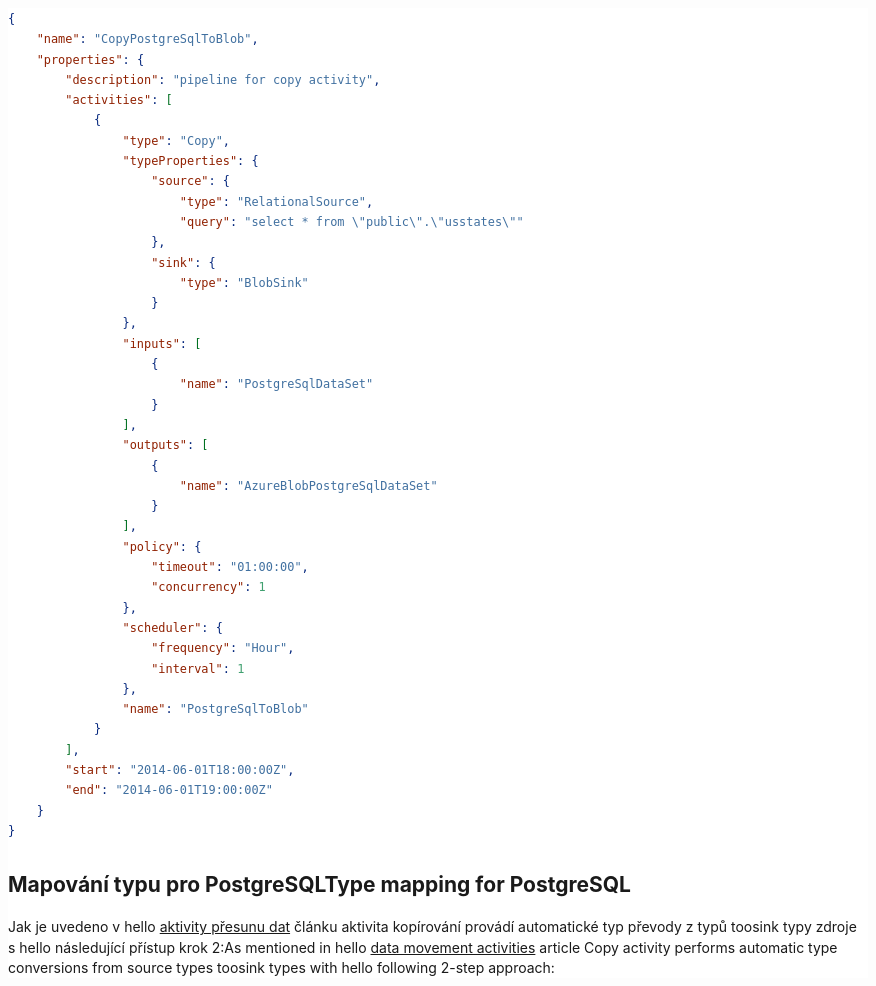 ```json
{
    "name": "CopyPostgreSqlToBlob",
    "properties": {
        "description": "pipeline for copy activity",
        "activities": [
            {
                "type": "Copy",
                "typeProperties": {
                    "source": {
                        "type": "RelationalSource",
                        "query": "select * from \"public\".\"usstates\""
                    },
                    "sink": {
                        "type": "BlobSink"
                    }
                },
                "inputs": [
                    {
                        "name": "PostgreSqlDataSet"
                    }
                ],
                "outputs": [
                    {
                        "name": "AzureBlobPostgreSqlDataSet"
                    }
                ],
                "policy": {
                    "timeout": "01:00:00",
                    "concurrency": 1
                },
                "scheduler": {
                    "frequency": "Hour",
                    "interval": 1
                },
                "name": "PostgreSqlToBlob"
            }
        ],
        "start": "2014-06-01T18:00:00Z",
        "end": "2014-06-01T19:00:00Z"
    }
}
```
## <a name="type-mapping-for-postgresql"></a><span data-ttu-id="4e0f5-229">Mapování typu pro PostgreSQL</span><span class="sxs-lookup"><span data-stu-id="4e0f5-229">Type mapping for PostgreSQL</span></span>
<span data-ttu-id="4e0f5-230">Jak je uvedeno v hello [aktivity přesunu dat](data-factory-data-movement-activities.md) článku aktivita kopírování provádí automatické typ převody z typů toosink typy zdroje s hello následující přístup krok 2:</span><span class="sxs-lookup"><span data-stu-id="4e0f5-230">As mentioned in hello [data movement activities](data-factory-data-movement-activities.md) article Copy activity performs automatic type conversions from source types toosink types with hello following 2-step approach:</span></span>
